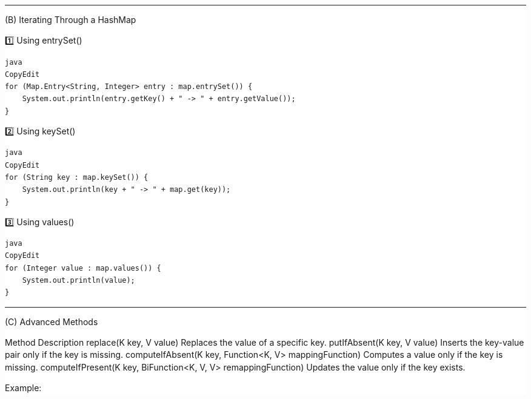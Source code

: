 ```

```

---

(B) Iterating Through a HashMap


1️⃣ Using entrySet()

```
java
CopyEdit
for (Map.Entry<String, Integer> entry : map.entrySet()) {
    System.out.println(entry.getKey() + " -> " + entry.getValue());
}

```

2️⃣ Using keySet()

```
java
CopyEdit
for (String key : map.keySet()) {
    System.out.println(key + " -> " + map.get(key));
}

```

3️⃣ Using values()

```
java
CopyEdit
for (Integer value : map.values()) {
    System.out.println(value);
}

```

---

(C) Advanced Methods

Method
Description
replace(K key, V value)
Replaces the value of a specific key.
putIfAbsent(K key, V value)
Inserts the key-value pair only if the key is missing.
computeIfAbsent(K key, Function<K, V> mappingFunction)
Computes a value only if the key is missing.
computeIfPresent(K key, BiFunction<K, V, V> remappingFunction)
Updates the value only if the key exists.

Example:
